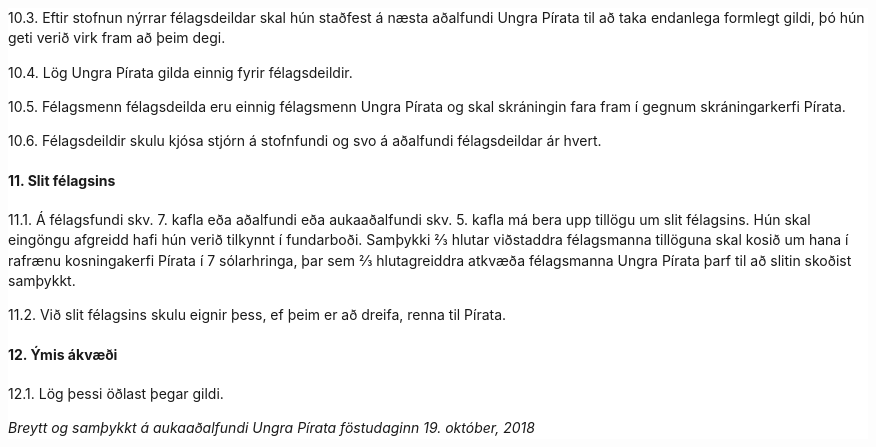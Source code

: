 10.3. Eftir stofnun nýrrar félagsdeildar skal hún staðfest á næsta aðalfundi Ungra Pírata til að taka endanlega formlegt gildi, þó hún geti verið virk fram að þeim degi.

10.4. Lög Ungra Pírata gilda einnig fyrir félagsdeildir.

10.5. Félagsmenn félagsdeilda eru einnig félagsmenn Ungra Pírata og skal skráningin fara fram í gegnum skráningarkerfi Pírata.

10.6. Félagsdeildir skulu kjósa stjórn á stofnfundi og svo á aðalfundi félagsdeildar ár hvert.

#### 11. Slit félagsins

11.1. Á félagsfundi skv. 7. kafla eða aðalfundi eða aukaaðalfundi skv. 5. kafla má bera upp tillögu um slit félagsins. Hún skal eingöngu afgreidd hafi hún verið tilkynnt í fundarboði. Samþykki  ⅔ hlutar viðstaddra félagsmanna tillöguna skal kosið um hana í rafrænu kosningakerfi Pírata í 7 sólarhringa, þar sem ⅔ hlutagreiddra atkvæða félagsmanna Ungra Pírata þarf til að slitin skoðist samþykkt.

11.2. Við slit félagsins skulu eignir þess, ef þeim er að dreifa, renna til Pírata.


#### 12. Ýmis ákvæði

12.1. Lög þessi öðlast þegar gildi.

*Breytt og samþykkt á aukaaðalfundi Ungra Pírata föstudaginn 19. október, 2018*
